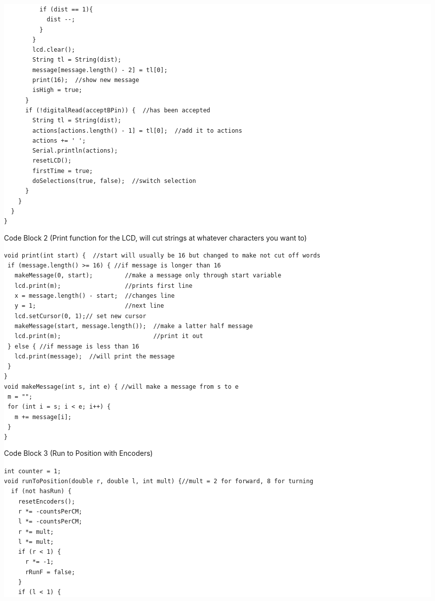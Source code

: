```
          if (dist == 1){
            dist --;
          }
        }
        lcd.clear();
        String tl = String(dist);
        message[message.length() - 2] = tl[0];
        print(16);  //show new message
        isHigh = true;
      }
      if (!digitalRead(acceptBPin)) {  //has been accepted
        String tl = String(dist);
        actions[actions.length() - 1] = tl[0];  //add it to actions
        actions += ' ';
        Serial.println(actions);
        resetLCD();
        firstTime = true;
        doSelections(true, false);  //switch selection
      }
    }
  }
}
```


Code Block 2 (Print function for the LCD, will cut strings at whatever characters you want to)

```
void print(int start) {  //start will usually be 16 but changed to make not cut off words
 if (message.length() >= 16) { //if message is longer than 16
   makeMessage(0, start);         //make a message only through start variable
   lcd.print(m);                  //prints first line
   x = message.length() - start;  //changes line
   y = 1;                         //next line
   lcd.setCursor(0, 1);// set new cursor
   makeMessage(start, message.length());  //make a latter half message
   lcd.print(m);                          //print it out
 } else { //if message is less than 16
   lcd.print(message);  //will print the message
 }
}
void makeMessage(int s, int e) { //will make a message from s to e
 m = "";
 for (int i = s; i < e; i++) {
   m += message[i];
 }
}
```


Code Block 3 (Run to Position with Encoders)

```
int counter = 1;
void runToPosition(double r, double l, int mult) {//mult = 2 for forward, 8 for turning
  if (not hasRun) {
    resetEncoders();
    r *= -countsPerCM;
    l *= -countsPerCM;
    r *= mult;
    l *= mult;
    if (r < 1) {
      r *= -1;
      rRunF = false;
    }
    if (l < 1) {
```
